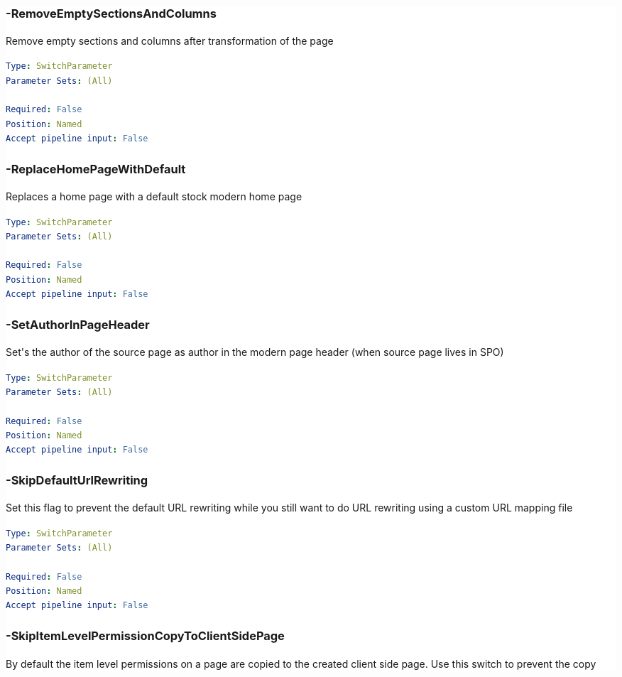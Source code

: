 ### -RemoveEmptySectionsAndColumns
Remove empty sections and columns after transformation of the page

```yaml
Type: SwitchParameter
Parameter Sets: (All)

Required: False
Position: Named
Accept pipeline input: False
```

### -ReplaceHomePageWithDefault
Replaces a home page with a default stock modern home page

```yaml
Type: SwitchParameter
Parameter Sets: (All)

Required: False
Position: Named
Accept pipeline input: False
```

### -SetAuthorInPageHeader
Set's the author of the source page as author in the modern page header (when source page lives in SPO)

```yaml
Type: SwitchParameter
Parameter Sets: (All)

Required: False
Position: Named
Accept pipeline input: False
```

### -SkipDefaultUrlRewriting
Set this flag to prevent the default URL rewriting while you still want to do URL rewriting using a custom URL mapping file

```yaml
Type: SwitchParameter
Parameter Sets: (All)

Required: False
Position: Named
Accept pipeline input: False
```

### -SkipItemLevelPermissionCopyToClientSidePage
By default the item level permissions on a page are copied to the created client side page. Use this switch to prevent the copy
